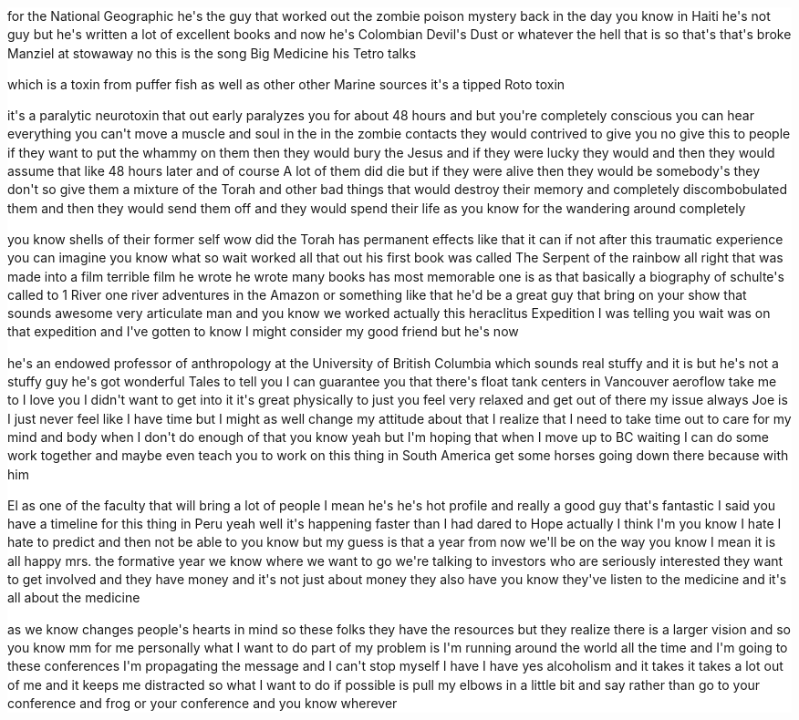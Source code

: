 <timemark seconds="7096" />

for the National Geographic he's the guy that worked out the zombie poison mystery back in the day you know in Haiti he's not guy but he's written a lot of excellent books and now he's Colombian Devil's Dust or whatever the hell that is so that's that's broke Manziel at stowaway no this is the song Big Medicine his Tetro talks

<timemark seconds="7126" />

which is a toxin from puffer fish as well as other other Marine sources it's a tipped Roto toxin

<timemark seconds="7136" />

it's a paralytic neurotoxin that out early paralyzes you for about 48 hours and but you're completely conscious you can hear everything you can't move a muscle and soul in the in the zombie contacts they would contrived to give you no give this to people if they want to put the whammy on them then they would bury the Jesus and if they were lucky they would and then they would assume that like 48 hours later and of course A lot of them did die but if they were alive then they would be somebody's they don't so give them a mixture of the Torah and other bad things that would destroy their memory and completely discombobulated them and then they would send them off and they would spend their life as you know for the wandering around completely

<timemark seconds="7191" />

you know shells of their former self wow did the Torah has permanent effects like that it can if not after this traumatic experience you can imagine you know what so wait worked all that out his first book was called The Serpent of the rainbow all right that was made into a film terrible film he wrote he wrote many books has most memorable one is as that basically a biography of schulte's called to 1 River one river adventures in the Amazon or something like that he'd be a great guy that bring on your show that sounds awesome very articulate man and you know we worked actually this heraclitus Expedition I was telling you wait was on that expedition and I've gotten to know I might consider my good friend but he's now

<timemark seconds="7246" />

he's an endowed professor of anthropology at the University of British Columbia which sounds real stuffy and it is but he's not a stuffy guy he's got wonderful Tales to tell you I can guarantee you that there's float tank centers in Vancouver aeroflow take me to I love you I didn't want to get into it it's great physically to just you feel very relaxed and get out of there my issue always Joe is I just never feel like I have time but I might as well change my attitude about that I realize that I need to take time out to care for my mind and body when I don't do enough of that you know yeah but I'm hoping that when I move up to BC waiting I can do some work together and maybe even teach you to work on this thing in South America get some horses going down there because with him

<timemark seconds="7304" />

El as one of the faculty that will bring a lot of people I mean he's he's hot profile and really a good guy that's fantastic I said you have a timeline for this thing in Peru yeah well it's happening faster than I had dared to Hope actually I think I'm you know I hate I hate to predict and then not be able to you know but my guess is that a year from now we'll be on the way you know I mean it is all happy mrs. the formative year we know where we want to go we're talking to investors who are seriously interested they want to get involved and they have money and it's not just about money they also have you know they've listen to the medicine and it's all about the medicine

<timemark seconds="7358" />

as we know changes people's hearts in mind so these folks they have the resources but they realize there is a larger vision and so you know mm for me personally what I want to do part of my problem is I'm running around the world all the time and I'm going to these conferences I'm propagating the message and I can't stop myself I have I have yes alcoholism and it takes it takes a lot out of me and it keeps me distracted so what I want to do if possible is pull my elbows in a little bit and say rather than go to your conference and frog or your conference and you know wherever
